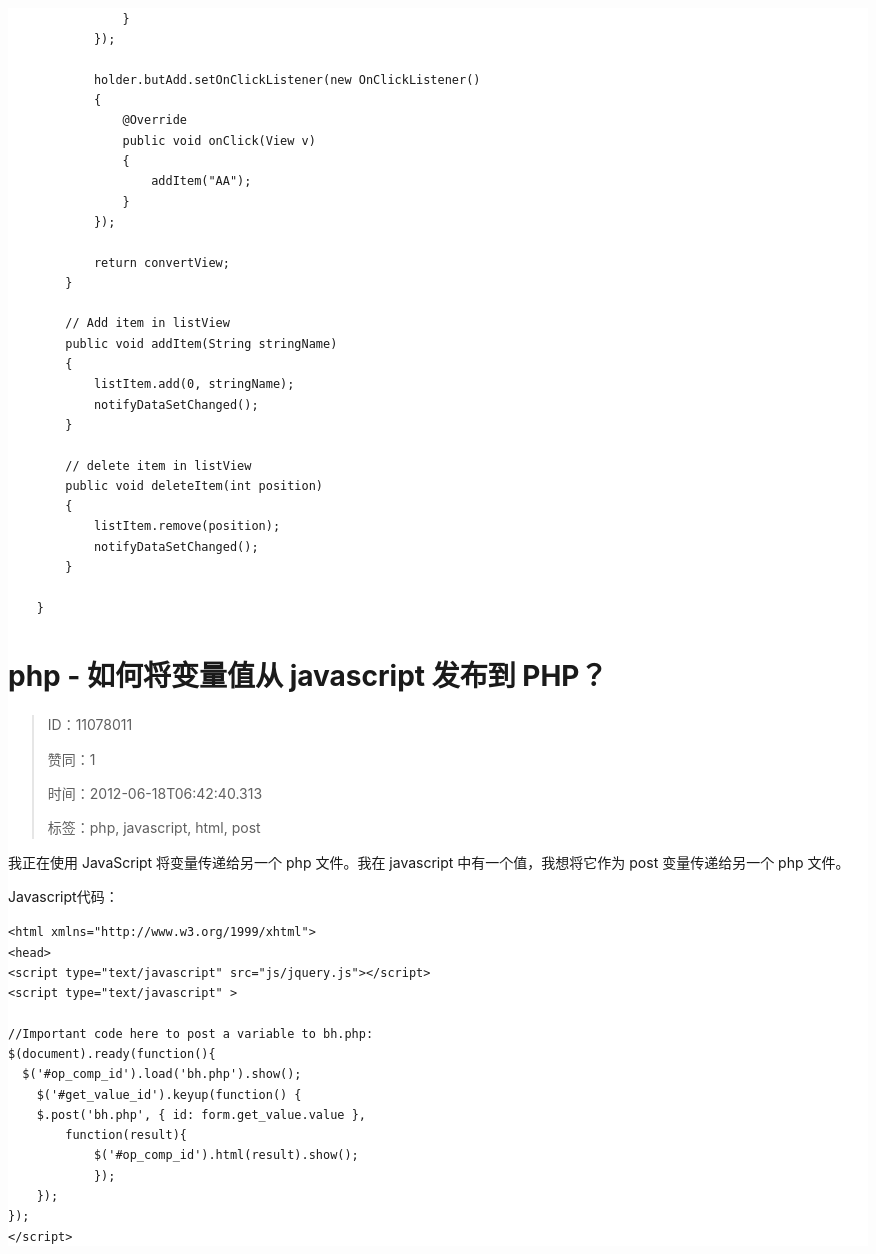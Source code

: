 ```
                }
            });

            holder.butAdd.setOnClickListener(new OnClickListener() 
            {           
                @Override
                public void onClick(View v) 
                {               
                    addItem("AA");
                }
            });

            return convertView;
        }   

        // Add item in listView
        public void addItem(String stringName)
        {
            listItem.add(0, stringName);
            notifyDataSetChanged();
        }

        // delete item in listView
        public void deleteItem(int position)
        {   
            listItem.remove(position);
            notifyDataSetChanged();
        }

    } 
```

# php - 如何将变量值从 javascript 发布到 PHP？

> ID：11078011
> 
> 赞同：1
> 
> 时间：2012-06-18T06:42:40.313
> 
> 标签：php, javascript, html, post

我正在使用 JavaScript 将变量传递给另一个 php 文件。我在 javascript 中有一个值，我想将它作为 post 变量传递给另一个 php 文件。

Javascript代码：

```
<html xmlns="http://www.w3.org/1999/xhtml">
<head>
<script type="text/javascript" src="js/jquery.js"></script>
<script type="text/javascript" >

//Important code here to post a variable to bh.php:
$(document).ready(function(){
  $('#op_comp_id').load('bh.php').show();
    $('#get_value_id').keyup(function() {
    $.post('bh.php', { id: form.get_value.value },
        function(result){
            $('#op_comp_id').html(result).show();
            });  
    });
});
</script>

```